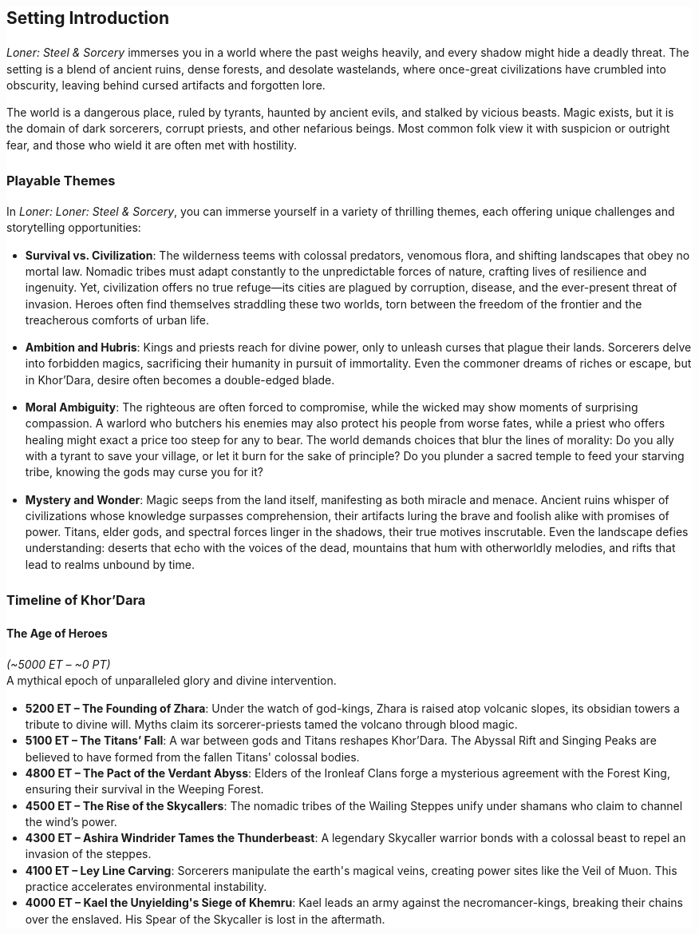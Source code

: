 ## Setting Introduction

*Loner: Steel & Sorcery* immerses you in a world where the past weighs heavily, and every shadow might hide a deadly threat. The setting is a blend of ancient ruins, dense forests, and desolate wastelands, where once-great civilizations have crumbled into obscurity, leaving behind cursed artifacts and forgotten lore.

The world is a dangerous place, ruled by tyrants, haunted by ancient evils, and stalked by vicious beasts. Magic exists, but it is the domain of dark sorcerers, corrupt priests, and other nefarious beings. Most common folk view it with suspicion or outright fear, and those who wield it are often met with hostility.

### Playable Themes

In *Loner: Loner: Steel & Sorcery*, you can immerse yourself in a variety of thrilling themes, each offering unique challenges and storytelling opportunities:

- **Survival vs. Civilization**: The wilderness teems with colossal predators, venomous flora, and shifting landscapes that obey no mortal law. Nomadic tribes must adapt constantly to the unpredictable forces of nature, crafting lives of resilience and ingenuity. Yet, civilization offers no true refuge—its cities are plagued by corruption, disease, and the ever-present threat of invasion. Heroes often find themselves straddling these two worlds, torn between the freedom of the frontier and the treacherous comforts of urban life.

- **Ambition and Hubris**: Kings and priests reach for divine power, only to unleash curses that plague their lands. Sorcerers delve into forbidden magics, sacrificing their humanity in pursuit of immortality. Even the commoner dreams of riches or escape, but in Khor’Dara, desire often becomes a double-edged blade.

- **Moral Ambiguity**: The righteous are often forced to compromise, while the wicked may show moments of surprising compassion. A warlord who butchers his enemies may also protect his people from worse fates, while a priest who offers healing might exact a price too steep for any to bear. The world demands choices that blur the lines of morality: Do you ally with a tyrant to save your village, or let it burn for the sake of principle? Do you plunder a sacred temple to feed your starving tribe, knowing the gods may curse you for it?

- **Mystery and Wonder**: Magic seeps from the land itself, manifesting as both miracle and menace. Ancient ruins whisper of civilizations whose knowledge surpasses comprehension, their artifacts luring the brave and foolish alike with promises of power. Titans, elder gods, and spectral forces linger in the shadows, their true motives inscrutable. Even the landscape defies understanding: deserts that echo with the voices of the dead, mountains that hum with otherworldly melodies, and rifts that lead to realms unbound by time.

### Timeline of Khor’Dara

#### **The Age of Heroes**  
_(~5000 ET – ~0 PT)_  
A mythical epoch of unparalleled glory and divine intervention.

- **5200 ET – The Founding of Zhara**: Under the watch of god-kings, Zhara is raised atop volcanic slopes, its obsidian towers a tribute to divine will. Myths claim its sorcerer-priests tamed the volcano through blood magic.  
- **5100 ET – The Titans’ Fall**: A war between gods and Titans reshapes Khor’Dara. The Abyssal Rift and Singing Peaks are believed to have formed from the fallen Titans' colossal bodies.  
- **4800 ET – The Pact of the Verdant Abyss**: Elders of the Ironleaf Clans forge a mysterious agreement with the Forest King, ensuring their survival in the Weeping Forest.  
- **4500 ET – The Rise of the Skycallers**: The nomadic tribes of the Wailing Steppes unify under shamans who claim to channel the wind’s power.  
- **4300 ET – Ashira Windrider Tames the Thunderbeast**: A legendary Skycaller warrior bonds with a colossal beast to repel an invasion of the steppes.  
- **4100 ET – Ley Line Carving**: Sorcerers manipulate the earth's magical veins, creating power sites like the Veil of Muon. This practice accelerates environmental instability.  
- **4000 ET – Kael the Unyielding's Siege of Khemru**: Kael leads an army against the necromancer-kings, breaking their chains over the enslaved. His Spear of the Skycaller is lost in the aftermath.
